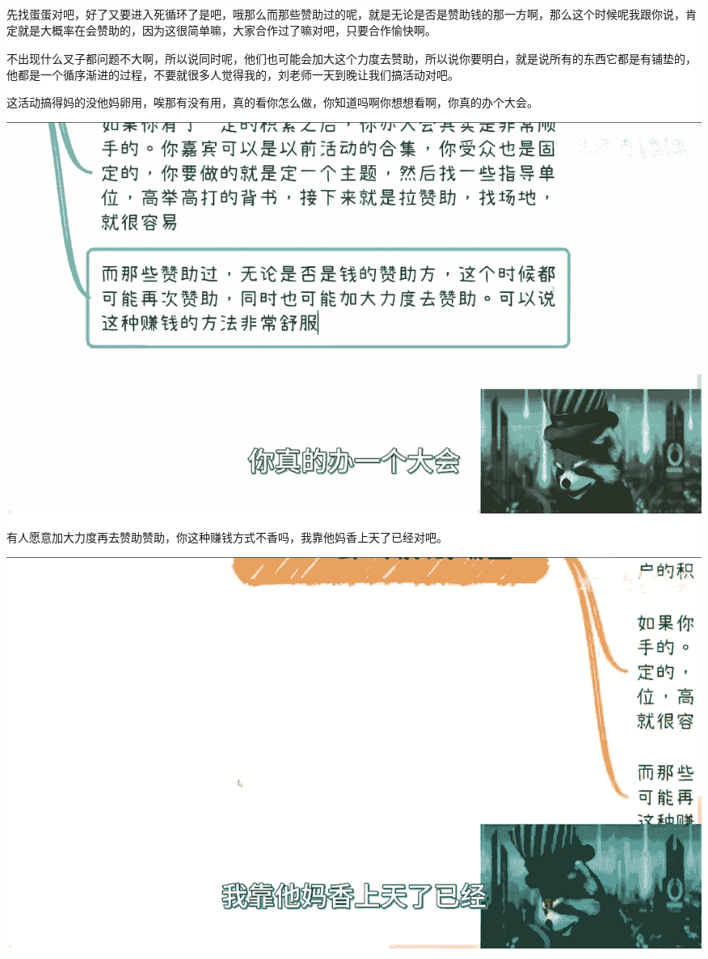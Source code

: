 先找蛋蛋对吧，好了又要进入死循环了是吧，哦那么而那些赞助过的呢，就是无论是否是赞助钱的那一方啊，那么这个时候呢我跟你说，肯定就是大概率在会赞助的，因为这很简单嘛，大家合作过了嘛对吧，只要合作愉快啊。

不出现什么叉子都问题不大啊，所以说同时呢，他们也可能会加大这个力度去赞助，所以说你要明白，就是说所有的东西它都是有铺垫的，他都是一个循序渐进的过程，不要就很多人觉得我的，刘老师一天到晚让我们搞活动对吧。

这活动搞得妈的没他妈卵用，唉那有没有用，真的看你怎么做，你知道吗啊你想想看啊，你真的办个大会。

![](img/27d568fb46f93594d255f6425080e2ae_27.png)

有人愿意加大力度再去赞助赞助，你这种赚钱方式不香吗，我靠他妈香上天了已经对吧。

![](img/27d568fb46f93594d255f6425080e2ae_29.png)
